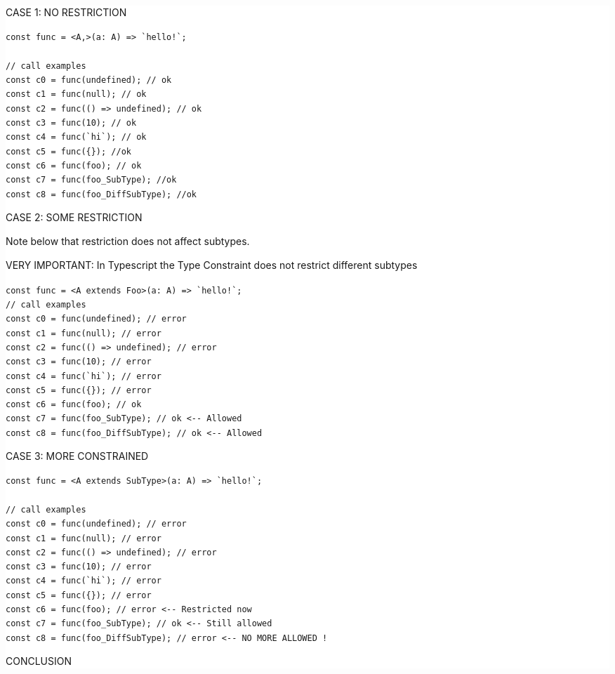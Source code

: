 CASE 1: NO RESTRICTION

```tsx
const func = <A,>(a: A) => `hello!`;

// call examples
const c0 = func(undefined); // ok
const c1 = func(null); // ok
const c2 = func(() => undefined); // ok
const c3 = func(10); // ok
const c4 = func(`hi`); // ok
const c5 = func({}); //ok
const c6 = func(foo); // ok
const c7 = func(foo_SubType); //ok
const c8 = func(foo_DiffSubType); //ok
```

CASE 2: SOME RESTRICTION

Note below that restriction does not affect subtypes.

VERY IMPORTANT: In Typescript the Type Constraint does not restrict different subtypes

```tsx
const func = <A extends Foo>(a: A) => `hello!`;
// call examples
const c0 = func(undefined); // error
const c1 = func(null); // error
const c2 = func(() => undefined); // error
const c3 = func(10); // error
const c4 = func(`hi`); // error
const c5 = func({}); // error
const c6 = func(foo); // ok
const c7 = func(foo_SubType); // ok <-- Allowed
const c8 = func(foo_DiffSubType); // ok <-- Allowed
```

CASE 3: MORE CONSTRAINED

```tsx
const func = <A extends SubType>(a: A) => `hello!`;

// call examples
const c0 = func(undefined); // error
const c1 = func(null); // error
const c2 = func(() => undefined); // error
const c3 = func(10); // error
const c4 = func(`hi`); // error
const c5 = func({}); // error
const c6 = func(foo); // error <-- Restricted now
const c7 = func(foo_SubType); // ok <-- Still allowed
const c8 = func(foo_DiffSubType); // error <-- NO MORE ALLOWED !
```

CONCLUSION
